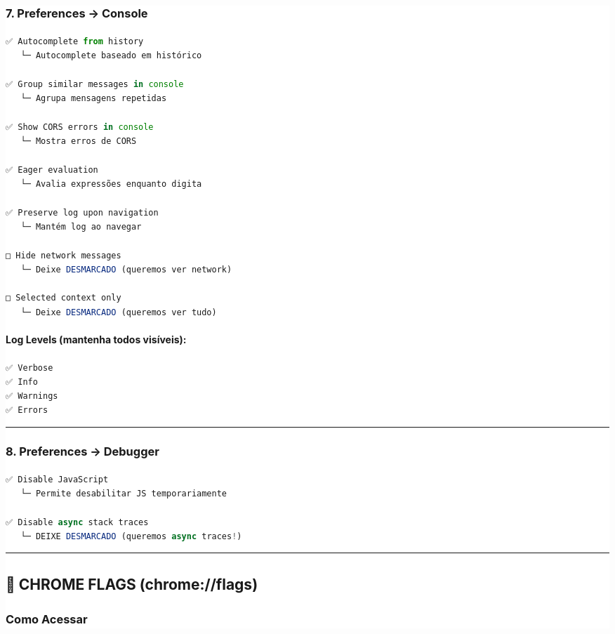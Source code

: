 
### 7. Preferences → Console

```javascript
✅ Autocomplete from history
   └─ Autocomplete baseado em histórico

✅ Group similar messages in console
   └─ Agrupa mensagens repetidas

✅ Show CORS errors in console
   └─ Mostra erros de CORS

✅ Eager evaluation
   └─ Avalia expressões enquanto digita

✅ Preserve log upon navigation
   └─ Mantém log ao navegar

□ Hide network messages
   └─ Deixe DESMARCADO (queremos ver network)

□ Selected context only
   └─ Deixe DESMARCADO (queremos ver tudo)
```

#### Log Levels (mantenha todos visíveis):

```
✅ Verbose
✅ Info
✅ Warnings
✅ Errors
```

---

### 8. Preferences → Debugger

```javascript
✅ Disable JavaScript
   └─ Permite desabilitar JS temporariamente

✅ Disable async stack traces
   └─ DEIXE DESMARCADO (queremos async traces!)
```

---

## 🚀 CHROME FLAGS (chrome://flags)

### Como Acessar
